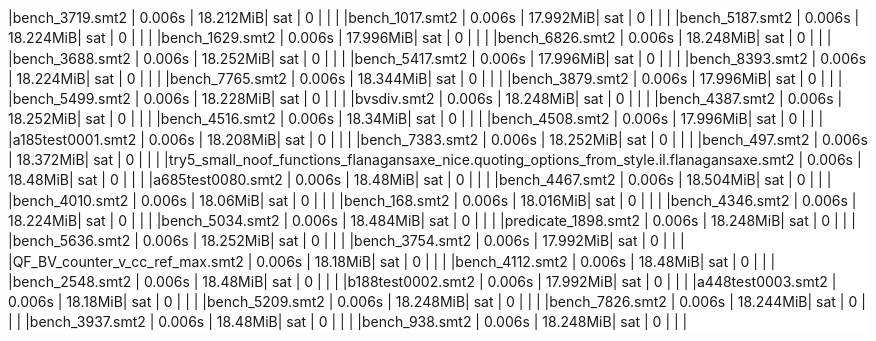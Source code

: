 |bench_3719.smt2                                              |    0.006s | 18.212MiB| sat | 0 |  |  |
|bench_1017.smt2                                              |    0.006s | 17.992MiB| sat | 0 |  |  |
|bench_5187.smt2                                              |    0.006s | 18.224MiB| sat | 0 |  |  |
|bench_1629.smt2                                              |    0.006s | 17.996MiB| sat | 0 |  |  |
|bench_6826.smt2                                              |    0.006s | 18.248MiB| sat | 0 |  |  |
|bench_3688.smt2                                              |    0.006s | 18.252MiB| sat | 0 |  |  |
|bench_5417.smt2                                              |    0.006s | 17.996MiB| sat | 0 |  |  |
|bench_8393.smt2                                              |    0.006s | 18.224MiB| sat | 0 |  |  |
|bench_7765.smt2                                              |    0.006s | 18.344MiB| sat | 0 |  |  |
|bench_3879.smt2                                              |    0.006s | 17.996MiB| sat | 0 |  |  |
|bench_5499.smt2                                              |    0.006s | 18.228MiB| sat | 0 |  |  |
|bvsdiv.smt2                                                  |    0.006s | 18.248MiB| sat | 0 |  |  |
|bench_4387.smt2                                              |    0.006s | 18.252MiB| sat | 0 |  |  |
|bench_4516.smt2                                              |    0.006s | 18.34MiB| sat | 0 |  |  |
|bench_4508.smt2                                              |    0.006s | 17.996MiB| sat | 0 |  |  |
|a185test0001.smt2                                            |    0.006s | 18.208MiB| sat | 0 |  |  |
|bench_7383.smt2                                              |    0.006s | 18.252MiB| sat | 0 |  |  |
|bench_497.smt2                                               |    0.006s | 18.372MiB| sat | 0 |  |  |
|try5_small_noof_functions_flanagansaxe_nice.quoting_options_from_style.il.flanagansaxe.smt2 |    0.006s | 18.48MiB| sat | 0 |  |  |
|a685test0080.smt2                                            |    0.006s | 18.48MiB| sat | 0 |  |  |
|bench_4467.smt2                                              |    0.006s | 18.504MiB| sat | 0 |  |  |
|bench_4010.smt2                                              |    0.006s | 18.06MiB| sat | 0 |  |  |
|bench_168.smt2                                               |    0.006s | 18.016MiB| sat | 0 |  |  |
|bench_4346.smt2                                              |    0.006s | 18.224MiB| sat | 0 |  |  |
|bench_5034.smt2                                              |    0.006s | 18.484MiB| sat | 0 |  |  |
|predicate_1898.smt2                                          |    0.006s | 18.248MiB| sat | 0 |  |  |
|bench_5636.smt2                                              |    0.006s | 18.252MiB| sat | 0 |  |  |
|bench_3754.smt2                                              |    0.006s | 17.992MiB| sat | 0 |  |  |
|QF_BV_counter_v_cc_ref_max.smt2                              |    0.006s | 18.18MiB| sat | 0 |  |  |
|bench_4112.smt2                                              |    0.006s | 18.48MiB| sat | 0 |  |  |
|bench_2548.smt2                                              |    0.006s | 18.48MiB| sat | 0 |  |  |
|b188test0002.smt2                                            |    0.006s | 17.992MiB| sat | 0 |  |  |
|a448test0003.smt2                                            |    0.006s | 18.18MiB| sat | 0 |  |  |
|bench_5209.smt2                                              |    0.006s | 18.248MiB| sat | 0 |  |  |
|bench_7826.smt2                                              |    0.006s | 18.244MiB| sat | 0 |  |  |
|bench_3937.smt2                                              |    0.006s | 18.48MiB| sat | 0 |  |  |
|bench_938.smt2                                               |    0.006s | 18.248MiB| sat | 0 |  |  |